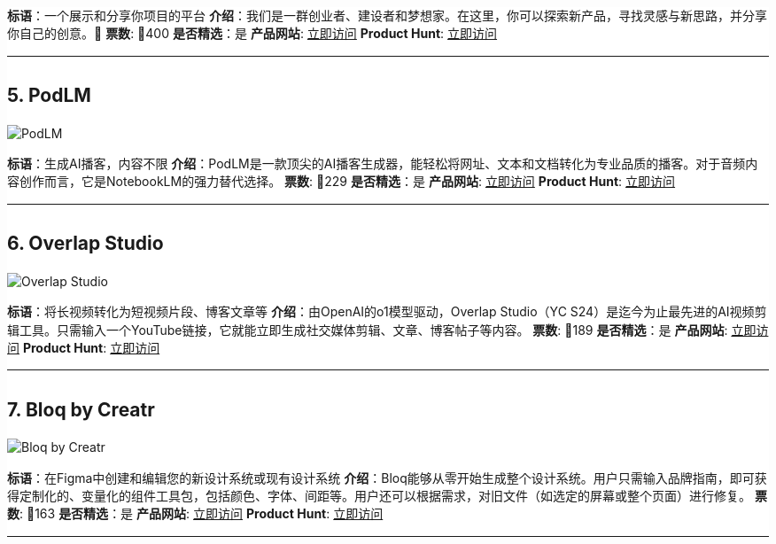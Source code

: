 **标语**：一个展示和分享你项目的平台
**介绍**：我们是一群创业者、建设者和梦想家。在这里，你可以探索新产品，寻找灵感与新思路，并分享你自己的创意。🚀
**票数**: 🔺400
**是否精选**：是
**产品网站**:  <a href='https://www.producthunt.com/r/RUHYLQLY5PQNO7?utm_source=www.chuhaix.com' target='_blank' rel='nofollow'>立即访问</a>
**Product Hunt**:  <a href='https://www.producthunt.com/posts/launching-today?utm_source=www.chuhaix.com' target='_blank' rel='nofollow'>立即访问</a>

---

## 5. PodLM
![PodLM](https://ph-files.imgix.net/158d485a-e8c1-4f45-8a45-07394584e452.jpeg?auto=format&fit=crop&frame=1&h=512&w=1024)

**标语**：生成AI播客，内容不限
**介绍**：PodLM是一款顶尖的AI播客生成器，能轻松将网址、文本和文档转化为专业品质的播客。对于音频内容创作而言，它是NotebookLM的强力替代选择。
**票数**: 🔺229
**是否精选**：是
**产品网站**:  <a href='https://www.producthunt.com/r/3UENGX6YJMGCTF?utm_source=www.chuhaix.com' target='_blank' rel='nofollow'>立即访问</a>
**Product Hunt**:  <a href='https://www.producthunt.com/posts/podlm?utm_source=www.chuhaix.com' target='_blank' rel='nofollow'>立即访问</a>

---

## 6. Overlap Studio
![Overlap Studio](https://ph-files.imgix.net/38e29277-ff8a-4a4a-af53-68642de20974.png?auto=format&fit=crop&frame=1&h=512&w=1024)

**标语**：将长视频转化为短视频片段、博客文章等
**介绍**：由OpenAI的o1模型驱动，Overlap Studio（YC S24）是迄今为止最先进的AI视频剪辑工具。只需输入一个YouTube链接，它就能立即生成社交媒体剪辑、文章、博客帖子等内容。
**票数**: 🔺189
**是否精选**：是
**产品网站**:  <a href='https://www.producthunt.com/r/3B7FUB25JC2G4A?utm_source=www.chuhaix.com' target='_blank' rel='nofollow'>立即访问</a>
**Product Hunt**:  <a href='https://www.producthunt.com/posts/overlap-studio?utm_source=www.chuhaix.com' target='_blank' rel='nofollow'>立即访问</a>

---

## 7. Bloq by Creatr
![Bloq by Creatr](https://ph-files.imgix.net/6f4c0e70-0954-4991-83ce-55ddfae8c025.png?auto=format&fit=crop&frame=1&h=512&w=1024)

**标语**：在Figma中创建和编辑您的新设计系统或现有设计系统
**介绍**：Bloq能够从零开始生成整个设计系统。用户只需输入品牌指南，即可获得定制化的、变量化的组件工具包，包括颜色、字体、间距等。用户还可以根据需求，对旧文件（如选定的屏幕或整个页面）进行修复。
**票数**: 🔺163
**是否精选**：是
**产品网站**:  <a href='https://www.producthunt.com/r/CZZGDRBDIJ2JWO?utm_source=www.chuhaix.com' target='_blank' rel='nofollow'>立即访问</a>
**Product Hunt**:  <a href='https://www.producthunt.com/posts/bloq-by-creatr?utm_source=www.chuhaix.com' target='_blank' rel='nofollow'>立即访问</a>

---